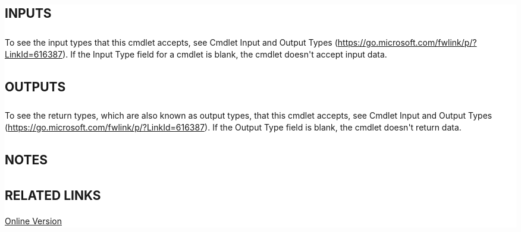## INPUTS

###  
To see the input types that this cmdlet accepts, see Cmdlet Input and Output Types (https://go.microsoft.com/fwlink/p/?LinkId=616387). If the Input Type field for a cmdlet is blank, the cmdlet doesn't accept input data.

## OUTPUTS

###  
To see the return types, which are also known as output types, that this cmdlet accepts, see Cmdlet Input and Output Types (https://go.microsoft.com/fwlink/p/?LinkId=616387). If the Output Type field is blank, the cmdlet doesn't return data.

## NOTES

## RELATED LINKS

[Online Version](https://technet.microsoft.com/library/06a82fdc-9bf7-43c7-8471-d977034d3560.aspx)
